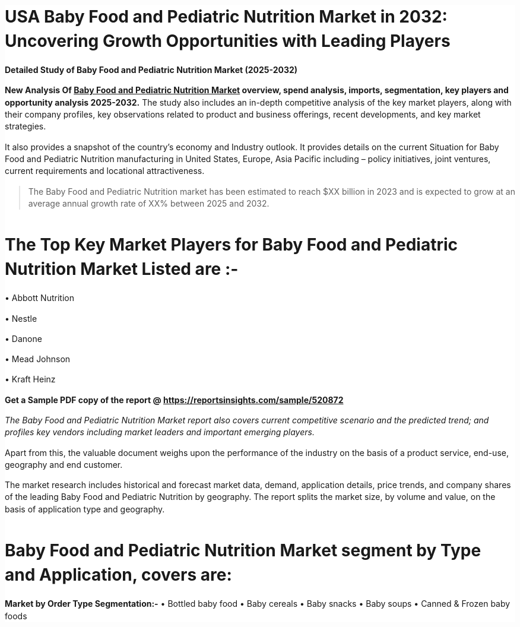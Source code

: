# USA Baby Food and Pediatric Nutrition Market in 2032: Uncovering Growth Opportunities with Leading Players

<strong>Detailed Study of Baby Food and Pediatric Nutrition Market (2025-2032)</strong>

<strong>New Analysis Of <a href=https://www.reportsinsights.com/sample/520872>Baby Food and Pediatric Nutrition Market</a> overview, spend analysis, imports, segmentation, key players and opportunity analysis 2025-2032.</strong> The study also includes an in-depth competitive analysis of the key market players, along with their company profiles, key observations related to product and business offerings, recent developments, and key market strategies.

It also provides a snapshot of the country’s economy and Industry outlook. It provides details on the current Situation for Baby Food and Pediatric Nutrition manufacturing in United States, Europe, Asia Pacific including – policy initiatives, joint ventures, current requirements and locational attractiveness. 

<blockquote class=""article-editor-content__blockquote"">The Baby Food and Pediatric Nutrition market has been estimated to reach $XX billion in 2023 and is expected to grow at an average annual growth rate of XX% between 2025 and 2032.</blockquote>

# <strong>The Top Key Market Players for Baby Food and Pediatric Nutrition Market Listed are :-</strong> 

• Abbott Nutrition

• Nestle

• Danone

• Mead Johnson

• Kraft Heinz

<strong>Get a Sample PDF copy of the report @ <a href=https://reportsinsights.com/sample/520872>https://reportsinsights.com/sample/520872</a></strong>

<em>The Baby Food and Pediatric Nutrition Market report also covers current competitive scenario and the predicted trend; and profiles key vendors including market leaders and important emerging players.</em>

Apart from this, the valuable document weighs upon the performance of the industry on the basis of a product service, end-use, geography and end customer.

The market research includes historical and forecast market data, demand, application details, price trends, and company shares of the leading Baby Food and Pediatric Nutrition by geography. The report splits the market size, by volume and value, on the basis of application type and geography.

# <strong>Baby Food and Pediatric Nutrition Market segment by Type and Application, covers are:</strong>

<strong>Market by Order Type Segmentation:-</strong>
• Bottled baby food
• Baby cereals
• Baby snacks
• Baby soups
• Canned & Frozen baby foods
